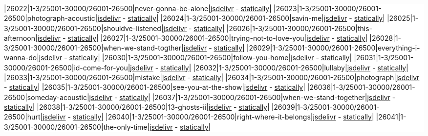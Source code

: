 |26022|1-3/25001-30000/26001-26500|never-gonna-be-alone|[jsdelivr](https://cdn.jsdelivr.net/gh/dbchord/png-old-c-600x600_1-3/25001-30000/26001-26500/never-gonna-be-alone.png) - [statically](https://cdn.statically.io/gh/dbchord/png-old-c-600x600_1-3/img/25001-30000/26001-26500/never-gonna-be-alone.png)|
|26023|1-3/25001-30000/26001-26500|photograph-acoustic|[jsdelivr](https://cdn.jsdelivr.net/gh/dbchord/png-old-c-600x600_1-3/25001-30000/26001-26500/photograph-acoustic.png) - [statically](https://cdn.statically.io/gh/dbchord/png-old-c-600x600_1-3/img/25001-30000/26001-26500/photograph-acoustic.png)|
|26024|1-3/25001-30000/26001-26500|savin-me|[jsdelivr](https://cdn.jsdelivr.net/gh/dbchord/png-old-c-600x600_1-3/25001-30000/26001-26500/savin-me.png) - [statically](https://cdn.statically.io/gh/dbchord/png-old-c-600x600_1-3/img/25001-30000/26001-26500/savin-me.png)|
|26025|1-3/25001-30000/26001-26500|shouldve-listened|[jsdelivr](https://cdn.jsdelivr.net/gh/dbchord/png-old-c-600x600_1-3/25001-30000/26001-26500/shouldve-listened.png) - [statically](https://cdn.statically.io/gh/dbchord/png-old-c-600x600_1-3/img/25001-30000/26001-26500/shouldve-listened.png)|
|26026|1-3/25001-30000/26001-26500|this-afternoon|[jsdelivr](https://cdn.jsdelivr.net/gh/dbchord/png-old-c-600x600_1-3/25001-30000/26001-26500/this-afternoon.png) - [statically](https://cdn.statically.io/gh/dbchord/png-old-c-600x600_1-3/img/25001-30000/26001-26500/this-afternoon.png)|
|26027|1-3/25001-30000/26001-26500|trying-not-to-love-you|[jsdelivr](https://cdn.jsdelivr.net/gh/dbchord/png-old-c-600x600_1-3/25001-30000/26001-26500/trying-not-to-love-you.png) - [statically](https://cdn.statically.io/gh/dbchord/png-old-c-600x600_1-3/img/25001-30000/26001-26500/trying-not-to-love-you.png)|
|26028|1-3/25001-30000/26001-26500|when-we-stand-togther|[jsdelivr](https://cdn.jsdelivr.net/gh/dbchord/png-old-c-600x600_1-3/25001-30000/26001-26500/when-we-stand-togther.png) - [statically](https://cdn.statically.io/gh/dbchord/png-old-c-600x600_1-3/img/25001-30000/26001-26500/when-we-stand-togther.png)|
|26029|1-3/25001-30000/26001-26500|everything-i-wanna-do|[jsdelivr](https://cdn.jsdelivr.net/gh/dbchord/png-old-c-600x600_1-3/25001-30000/26001-26500/everything-i-wanna-do.png) - [statically](https://cdn.statically.io/gh/dbchord/png-old-c-600x600_1-3/img/25001-30000/26001-26500/everything-i-wanna-do.png)|
|26030|1-3/25001-30000/26001-26500|follow-you-home|[jsdelivr](https://cdn.jsdelivr.net/gh/dbchord/png-old-c-600x600_1-3/25001-30000/26001-26500/follow-you-home.png) - [statically](https://cdn.statically.io/gh/dbchord/png-old-c-600x600_1-3/img/25001-30000/26001-26500/follow-you-home.png)|
|26031|1-3/25001-30000/26001-26500|id-come-for-you|[jsdelivr](https://cdn.jsdelivr.net/gh/dbchord/png-old-c-600x600_1-3/25001-30000/26001-26500/id-come-for-you.png) - [statically](https://cdn.statically.io/gh/dbchord/png-old-c-600x600_1-3/img/25001-30000/26001-26500/id-come-for-you.png)|
|26032|1-3/25001-30000/26001-26500|lullaby|[jsdelivr](https://cdn.jsdelivr.net/gh/dbchord/png-old-c-600x600_1-3/25001-30000/26001-26500/lullaby.png) - [statically](https://cdn.statically.io/gh/dbchord/png-old-c-600x600_1-3/img/25001-30000/26001-26500/lullaby.png)|
|26033|1-3/25001-30000/26001-26500|mistake|[jsdelivr](https://cdn.jsdelivr.net/gh/dbchord/png-old-c-600x600_1-3/25001-30000/26001-26500/mistake.png) - [statically](https://cdn.statically.io/gh/dbchord/png-old-c-600x600_1-3/img/25001-30000/26001-26500/mistake.png)|
|26034|1-3/25001-30000/26001-26500|photograph|[jsdelivr](https://cdn.jsdelivr.net/gh/dbchord/png-old-c-600x600_1-3/25001-30000/26001-26500/photograph.png) - [statically](https://cdn.statically.io/gh/dbchord/png-old-c-600x600_1-3/img/25001-30000/26001-26500/photograph.png)|
|26035|1-3/25001-30000/26001-26500|see-you-at-the-show|[jsdelivr](https://cdn.jsdelivr.net/gh/dbchord/png-old-c-600x600_1-3/25001-30000/26001-26500/see-you-at-the-show.png) - [statically](https://cdn.statically.io/gh/dbchord/png-old-c-600x600_1-3/img/25001-30000/26001-26500/see-you-at-the-show.png)|
|26036|1-3/25001-30000/26001-26500|someday-acoustic|[jsdelivr](https://cdn.jsdelivr.net/gh/dbchord/png-old-c-600x600_1-3/25001-30000/26001-26500/someday-acoustic.png) - [statically](https://cdn.statically.io/gh/dbchord/png-old-c-600x600_1-3/img/25001-30000/26001-26500/someday-acoustic.png)|
|26037|1-3/25001-30000/26001-26500|when-we-stand-together|[jsdelivr](https://cdn.jsdelivr.net/gh/dbchord/png-old-c-600x600_1-3/25001-30000/26001-26500/when-we-stand-together.png) - [statically](https://cdn.statically.io/gh/dbchord/png-old-c-600x600_1-3/img/25001-30000/26001-26500/when-we-stand-together.png)|
|26038|1-3/25001-30000/26001-26500|13-ghosts-ii|[jsdelivr](https://cdn.jsdelivr.net/gh/dbchord/png-old-c-600x600_1-3/25001-30000/26001-26500/13-ghosts-ii.png) - [statically](https://cdn.statically.io/gh/dbchord/png-old-c-600x600_1-3/img/25001-30000/26001-26500/13-ghosts-ii.png)|
|26039|1-3/25001-30000/26001-26500|hurt|[jsdelivr](https://cdn.jsdelivr.net/gh/dbchord/png-old-c-600x600_1-3/25001-30000/26001-26500/hurt.png) - [statically](https://cdn.statically.io/gh/dbchord/png-old-c-600x600_1-3/img/25001-30000/26001-26500/hurt.png)|
|26040|1-3/25001-30000/26001-26500|right-where-it-belongs|[jsdelivr](https://cdn.jsdelivr.net/gh/dbchord/png-old-c-600x600_1-3/25001-30000/26001-26500/right-where-it-belongs.png) - [statically](https://cdn.statically.io/gh/dbchord/png-old-c-600x600_1-3/img/25001-30000/26001-26500/right-where-it-belongs.png)|
|26041|1-3/25001-30000/26001-26500|the-only-time|[jsdelivr](https://cdn.jsdelivr.net/gh/dbchord/png-old-c-600x600_1-3/25001-30000/26001-26500/the-only-time.png) - [statically](https://cdn.statically.io/gh/dbchord/png-old-c-600x600_1-3/img/25001-30000/26001-26500/the-only-time.png)|